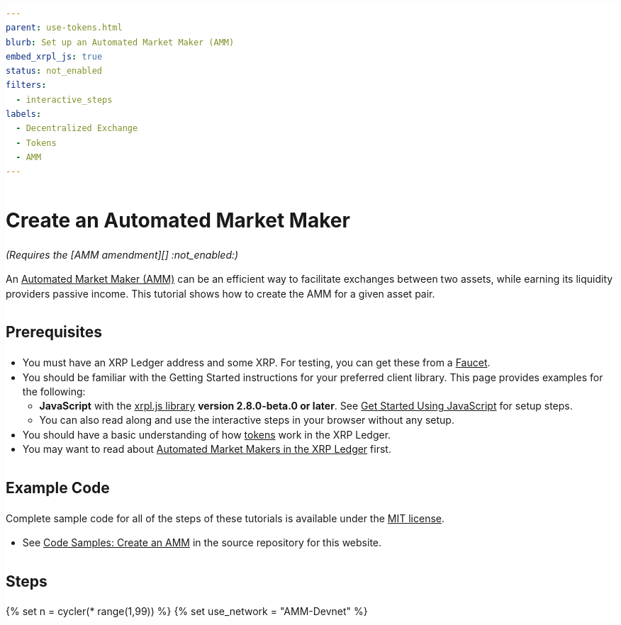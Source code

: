 ```yaml
---
parent: use-tokens.html
blurb: Set up an Automated Market Maker (AMM)
embed_xrpl_js: true
status: not_enabled
filters:
  - interactive_steps
labels:
  - Decentralized Exchange
  - Tokens
  - AMM
---
```

# Create an Automated Market Maker
_(Requires the [AMM amendment][] :not_enabled:)_

An [Automated Market Maker (AMM)](automated-market-makers.html) can be an efficient way to facilitate exchanges between two assets, while earning its liquidity providers passive income. This tutorial shows how to create the AMM for a given asset pair.


<script type="application/javascript" src="assets/js/tutorials/create-amm.js"></script>

## Prerequisites

- You must have an XRP Ledger address and some XRP. For testing, you can get these from a [Faucet](xrp-testnet-faucet.html).
- You should be familiar with the Getting Started instructions for your preferred client library. This page provides examples for the following:
    - **JavaScript** with the [xrpl.js library](https://github.com/XRPLF/xrpl.js/) **version 2.8.0-beta.0 or later**. See [Get Started Using JavaScript](get-started-using-javascript.html) for setup steps.
    - You can also read along and use the interactive steps in your browser without any setup.
- You should have a basic understanding of how [tokens](tokens.html) work in the XRP Ledger.
- You may want to read about [Automated Market Makers in the XRP Ledger](automated-market-makers.html) first.


## Example Code

Complete sample code for all of the steps of these tutorials is available under the [MIT license](https://github.com/XRPLF/xrpl-dev-portal/blob/master/LICENSE).

- See [Code Samples: Create an AMM](https://github.com/XRPLF/xrpl-dev-portal/tree/master/content/_code-samples/create-amm/) in the source repository for this website.


## Steps
{% set n = cycler(* range(1,99)) %}
{% set use_network = "AMM-Devnet" %}


[account_info method]: account_info.html
[amm_info method]: amm_info.html
[account_lines method]: account_lines.html
[server_state method]: server_state.html
[Currency Amount]: basic-data-types.html#specifying-currency-amounts
[transaction cost]: transaction-cost.html
[AMMCreate transaction]: ammcreate.html
[AMMBid]: ammbid.html
[AMMDeposit]: ammdeposit.html
[AMMVote]: ammvote.html